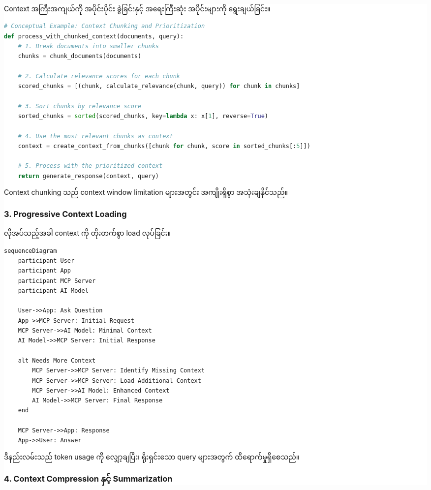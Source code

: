 Context အကြီးအကျယ်ကို အပိုင်းပိုင်း ခွဲခြင်းနှင့် အရေးကြီးဆုံး အပိုင်းများကို ရွေးချယ်ခြင်း။

```python
# Conceptual Example: Context Chunking and Prioritization
def process_with_chunked_context(documents, query):
    # 1. Break documents into smaller chunks
    chunks = chunk_documents(documents)
    
    # 2. Calculate relevance scores for each chunk
    scored_chunks = [(chunk, calculate_relevance(chunk, query)) for chunk in chunks]
    
    # 3. Sort chunks by relevance score
    sorted_chunks = sorted(scored_chunks, key=lambda x: x[1], reverse=True)
    
    # 4. Use the most relevant chunks as context
    context = create_context_from_chunks([chunk for chunk, score in sorted_chunks[:5]])
    
    # 5. Process with the prioritized context
    return generate_response(context, query)
```

Context chunking သည် context window limitation များအတွင်း အကျိုးရှိစွာ အသုံးချနိုင်သည်။

### 3. Progressive Context Loading

လိုအပ်သည့်အခါ context ကို တိုးတက်စွာ load လုပ်ခြင်း။

```mermaid
sequenceDiagram
    participant User
    participant App
    participant MCP Server
    participant AI Model

    User->>App: Ask Question
    App->>MCP Server: Initial Request
    MCP Server->>AI Model: Minimal Context
    AI Model->>MCP Server: Initial Response
    
    alt Needs More Context
        MCP Server->>MCP Server: Identify Missing Context
        MCP Server->>MCP Server: Load Additional Context
        MCP Server->>AI Model: Enhanced Context
        AI Model->>MCP Server: Final Response
    end
    
    MCP Server->>App: Response
    App->>User: Answer
```

ဒီနည်းလမ်းသည် token usage ကို လျှော့ချပြီး၊ ရိုးရှင်းသော query များအတွက် ထိရောက်မှုရှိစေသည်။

### 4. Context Compression နှင့် Summarization
